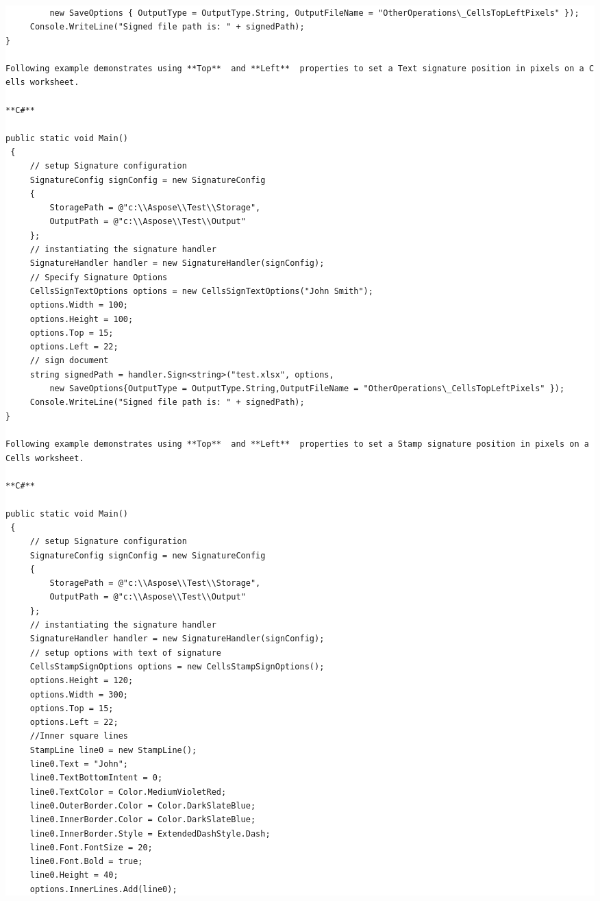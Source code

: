             new SaveOptions { OutputType = OutputType.String, OutputFileName = "OtherOperations\_CellsTopLeftPixels" });
         Console.WriteLine("Signed file path is: " + signedPath);
    }
    
    Following example demonstrates using **Top**  and **Left**  properties to set a Text signature position in pixels on a Cells worksheet.
    
    **C#**
    
    public static void Main()
     {
         // setup Signature configuration
         SignatureConfig signConfig = new SignatureConfig
         {
             StoragePath = @"c:\\Aspose\\Test\\Storage",
             OutputPath = @"c:\\Aspose\\Test\\Output"
         };
         // instantiating the signature handler
         SignatureHandler handler = new SignatureHandler(signConfig);
         // Specify Signature Options 
         CellsSignTextOptions options = new CellsSignTextOptions("John Smith");
         options.Width = 100;
         options.Height = 100;
         options.Top = 15;
         options.Left = 22;
         // sign document
         string signedPath = handler.Sign<string>("test.xlsx", options,
             new SaveOptions{OutputType = OutputType.String,OutputFileName = "OtherOperations\_CellsTopLeftPixels" });
         Console.WriteLine("Signed file path is: " + signedPath);
    }
    
    Following example demonstrates using **Top**  and **Left**  properties to set a Stamp signature position in pixels on a Cells worksheet.
    
    **C#**
    
    public static void Main()
     {
         // setup Signature configuration
         SignatureConfig signConfig = new SignatureConfig
         {
             StoragePath = @"c:\\Aspose\\Test\\Storage",
             OutputPath = @"c:\\Aspose\\Test\\Output"
         };
         // instantiating the signature handler
         SignatureHandler handler = new SignatureHandler(signConfig);
         // setup options with text of signature
         CellsStampSignOptions options = new CellsStampSignOptions();
         options.Height = 120;
         options.Width = 300;
         options.Top = 15;
         options.Left = 22;
         //Inner square lines
         StampLine line0 = new StampLine();
         line0.Text = "John";
         line0.TextBottomIntent = 0;
         line0.TextColor = Color.MediumVioletRed;
         line0.OuterBorder.Color = Color.DarkSlateBlue;
         line0.InnerBorder.Color = Color.DarkSlateBlue;
         line0.InnerBorder.Style = ExtendedDashStyle.Dash;
         line0.Font.FontSize = 20;
         line0.Font.Bold = true;
         line0.Height = 40;
         options.InnerLines.Add(line0);